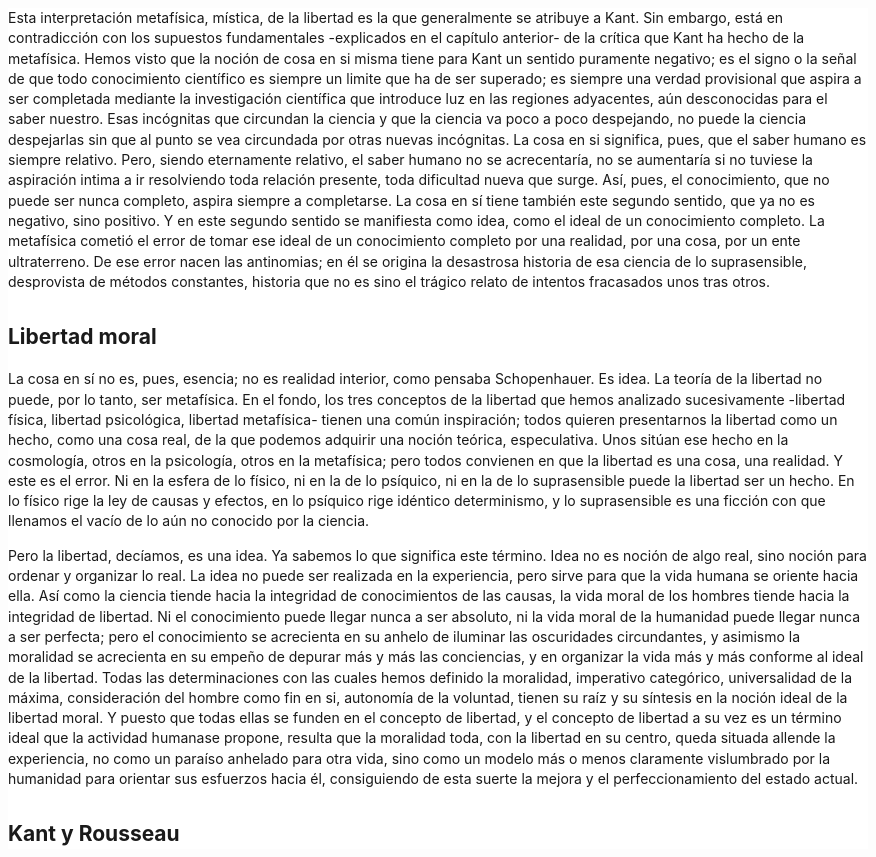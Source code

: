 Esta interpretación metafísica, mística, de la libertad es la que generalmente se atribuye a Kant. Sin embargo, está en contradicción con los supuestos fundamentales -explicados en el capítulo anterior- de la crítica que Kant ha hecho de la metafísica. Hemos visto que la noción de cosa en si misma tiene para Kant un sentido puramente negativo; es el signo o la señal de que todo conocimiento científico es siempre un limite que ha de ser superado; es siempre una verdad provisional que aspira a ser completada mediante la investigación científica que introduce luz en las regiones adyacentes, aún desconocidas para el saber nuestro. Esas incógnitas que circundan la ciencia y que la ciencia va poco a poco despejando, no puede la ciencia despejarlas sin que al punto se vea circundada por otras nuevas incógnitas. La cosa en si significa, pues, que el saber humano es siempre relativo. Pero, siendo eternamente relativo, el saber humano no se acrecentaría, no se aumentaría si no tuviese la aspiración intima a ir resolviendo toda relación presente, toda dificultad nueva que surge. Así, pues, el conocimiento, que no puede ser nunca completo, aspira siempre a completarse. La cosa en sí tiene también este segundo sentido, que ya no es negativo, sino positivo. Y en este segundo sentido se manifiesta como idea, como el ideal de un conocimiento completo. La metafísica cometió el error de tomar ese ideal de un conocimiento completo por una realidad, por una cosa, por un ente ultraterreno. De ese error nacen las antinomias; en él se origina la desastrosa historia de esa ciencia de lo suprasensible, desprovista de métodos constantes, historia que no es sino el trágico relato de intentos fracasados unos tras otros.

## Libertad moral

La cosa en sí no es, pues, esencia; no es realidad interior, como pensaba Schopenhauer. Es idea. La teoría de la libertad no puede, por lo tanto, ser metafísica. En el fondo, los tres conceptos de la libertad que hemos analizado sucesivamente -libertad física, libertad psicológica, libertad metafísica- tienen una común inspiración; todos quieren presentarnos la libertad como un hecho, como una cosa real, de la que podemos adquirir una noción teórica, especulativa. Unos sitúan ese hecho en la cosmología, otros en la psicología, otros en la metafísica; pero todos convienen en que la libertad es una cosa, una realidad. Y este es el error. Ni en la esfera de lo físico, ni en la de lo psíquico, ni en la de lo suprasensible puede la libertad ser un hecho. En lo físico rige la ley de causas y efectos, en lo psíquico rige idéntico determinismo, y lo suprasensible es una ficción con que llenamos el vacío de lo aún no conocido por la ciencia.

Pero la libertad, decíamos, es una idea. Ya sabemos lo que significa este término. Idea no es noción de algo real, sino noción para ordenar y organizar lo real. La idea no puede ser realizada en la experiencia, pero sirve para que la vida humana se oriente hacia ella. Así como la ciencia tiende hacia la integridad de conocimientos de las causas, la vida moral de los hombres tiende hacia la integridad de libertad. Ni el conocimiento puede llegar nunca a ser absoluto, ni la vida moral de la humanidad puede llegar nunca a ser perfecta; pero el conocimiento se acrecienta en su anhelo de iluminar las oscuridades circundantes, y asimismo la moralidad se acrecienta en su empeño de depurar más y más las conciencias, y en organizar la vida más y más conforme al ideal de la libertad. Todas las determinaciones con las cuales hemos definido la moralidad, imperativo categórico, universalidad de la máxima, consideración del hombre como fin en si, autonomía de la voluntad, tienen su raíz y su síntesis en la noción ideal de la libertad moral. Y puesto que todas ellas se funden en el concepto de libertad, y el concepto de libertad a su vez es un término ideal que la actividad humanase propone, resulta que la moralidad toda, con la libertad en su centro, queda situada allende la experiencia, no como un paraíso anhelado para otra vida, sino como un modelo más o menos claramente vislumbrado por la humanidad para orientar sus esfuerzos hacia él, consiguiendo de esta suerte la mejora y el perfeccionamiento del estado actual.

## Kant y Rousseau
